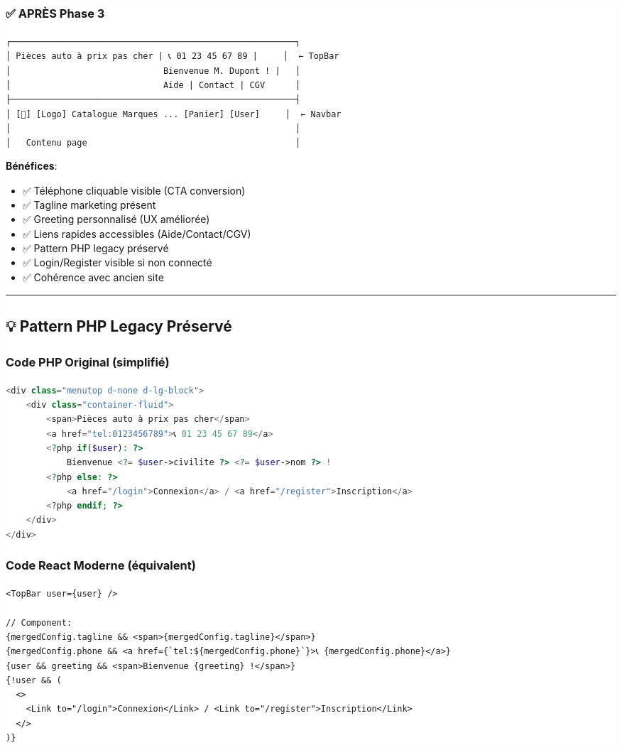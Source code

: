 ### ✅ APRÈS Phase 3
```
┌────────────────────────────────────────────────────────┐
│ Pièces auto à prix pas cher | 📞 01 23 45 67 89 |     │  ← TopBar
│                              Bienvenue M. Dupont ! |   │
│                              Aide | Contact | CGV      │
├────────────────────────────────────────────────────────┤
│ [🍔] [Logo] Catalogue Marques ... [Panier] [User]     │  ← Navbar
│                                                        │
│   Contenu page                                         │
```
**Bénéfices**:
- ✅ Téléphone cliquable visible (CTA conversion)
- ✅ Tagline marketing présent
- ✅ Greeting personnalisé (UX améliorée)
- ✅ Liens rapides accessibles (Aide/Contact/CGV)
- ✅ Pattern PHP legacy préservé
- ✅ Login/Register visible si non connecté
- ✅ Cohérence avec ancien site

---

## 💡 Pattern PHP Legacy Préservé

### Code PHP Original (simplifié)
```php
<div class="menutop d-none d-lg-block">
    <div class="container-fluid">
        <span>Pièces auto à prix pas cher</span>
        <a href="tel:0123456789">📞 01 23 45 67 89</a>
        <?php if($user): ?>
            Bienvenue <?= $user->civilite ?> <?= $user->nom ?> !
        <?php else: ?>
            <a href="/login">Connexion</a> / <a href="/register">Inscription</a>
        <?php endif; ?>
    </div>
</div>
```

### Code React Moderne (équivalent)
```tsx
<TopBar user={user} />

// Component:
{mergedConfig.tagline && <span>{mergedConfig.tagline}</span>}
{mergedConfig.phone && <a href={`tel:${mergedConfig.phone}`}>📞 {mergedConfig.phone}</a>}
{user && greeting && <span>Bienvenue {greeting} !</span>}
{!user && (
  <>
    <Link to="/login">Connexion</Link> / <Link to="/register">Inscription</Link>
  </>
)}
```
